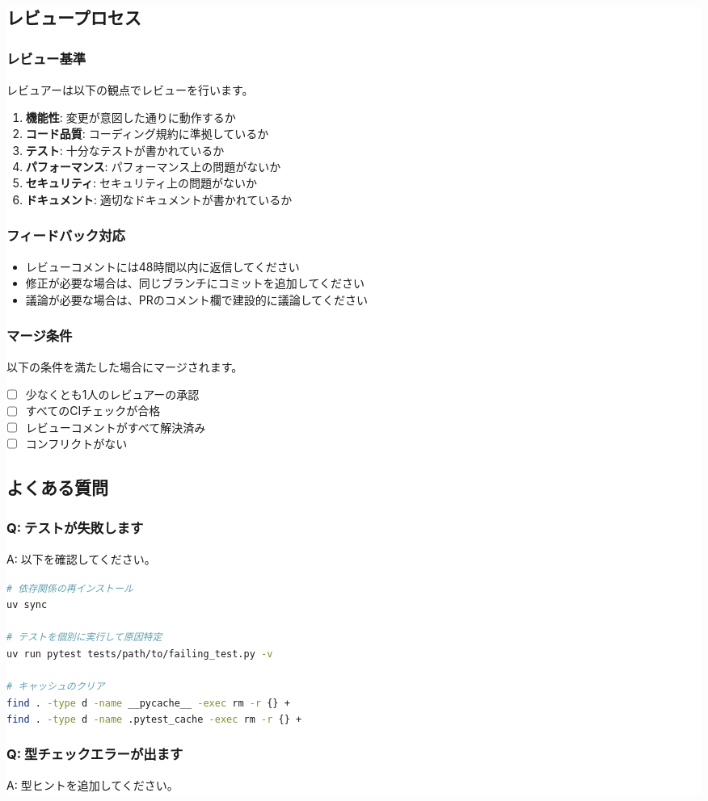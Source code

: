 ```markdown
```

## レビュープロセス

### レビュー基準

レビュアーは以下の観点でレビューを行います。

1. **機能性**: 変更が意図した通りに動作するか
2. **コード品質**: コーディング規約に準拠しているか
3. **テスト**: 十分なテストが書かれているか
4. **パフォーマンス**: パフォーマンス上の問題がないか
5. **セキュリティ**: セキュリティ上の問題がないか
6. **ドキュメント**: 適切なドキュメントが書かれているか

### フィードバック対応

- レビューコメントには48時間以内に返信してください
- 修正が必要な場合は、同じブランチにコミットを追加してください
- 議論が必要な場合は、PRのコメント欄で建設的に議論してください

### マージ条件

以下の条件を満たした場合にマージされます。

- [ ] 少なくとも1人のレビュアーの承認
- [ ] すべてのCIチェックが合格
- [ ] レビューコメントがすべて解決済み
- [ ] コンフリクトがない

## よくある質問

### Q: テストが失敗します

A: 以下を確認してください。

```bash
# 依存関係の再インストール
uv sync

# テストを個別に実行して原因特定
uv run pytest tests/path/to/failing_test.py -v

# キャッシュのクリア
find . -type d -name __pycache__ -exec rm -r {} +
find . -type d -name .pytest_cache -exec rm -r {} +
```

### Q: 型チェックエラーが出ます

A: 型ヒントを追加してください。
